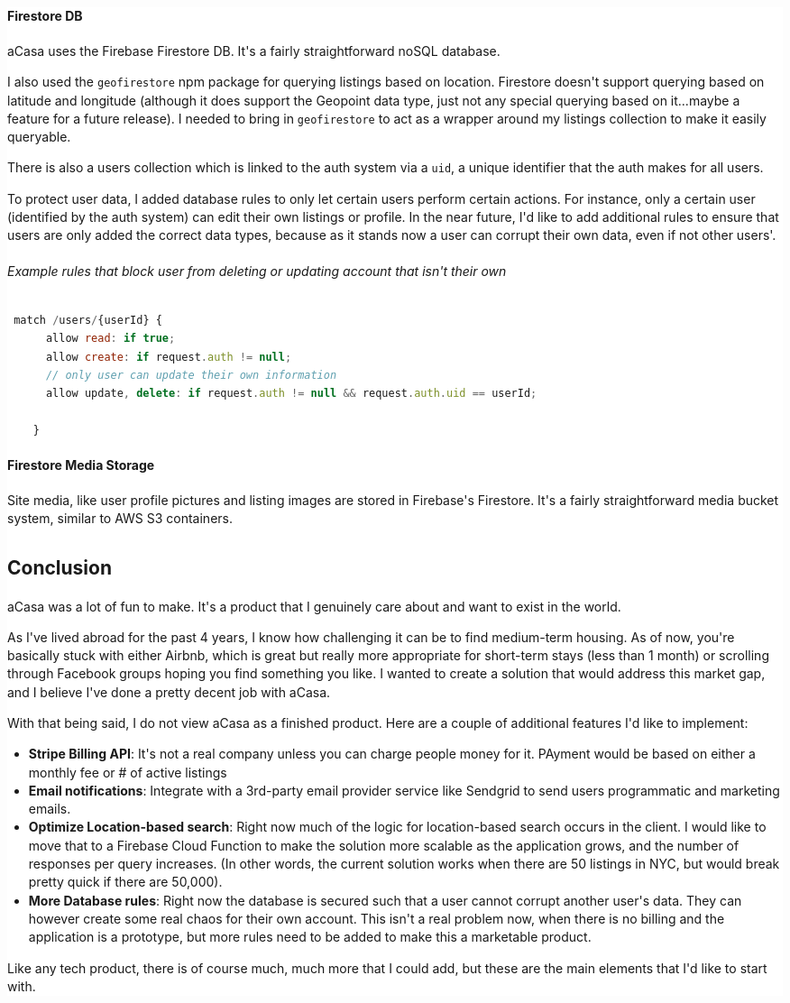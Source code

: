 #### Firestore DB 
aCasa uses the Firebase Firestore DB. It's a fairly straightforward noSQL database. 

I also used the `geofirestore` npm package for querying listings based on location. Firestore doesn't support querying based on latitude and longitude (although it does support the Geopoint data type, just not any special querying based on it...maybe a feature for a future release). I needed to bring in `geofirestore` to act as a wrapper around my listings collection to make it easily queryable. 

There is also a users collection which is linked to the auth system via a `uid`, a unique identifier that the auth makes for all users. 

To protect user data, I added database rules to only let certain users perform certain actions. For instance, only a certain user (identified by the auth system) can edit their own listings or profile. In the near future, I'd like to add additional rules to ensure that users are only added the correct data types, because as it stands now a user can corrupt their own data, even if not other users'.

###### Example rules that block user from deleting or updating account that isn't their own
```js
 match /users/{userId} {
      allow read: if true;
      allow create: if request.auth != null;
      // only user can update their own information
      allow update, delete: if request.auth != null && request.auth.uid == userId;

    }
```

#### Firestore Media Storage
Site media, like user profile pictures and listing images are stored in Firebase's Firestore. It's a fairly straightforward media bucket system, similar to AWS S3 containers. 

## Conclusion
aCasa was a lot of fun to make. It's a product that I genuinely care about and want to exist in the world. 

As I've lived abroad for the past 4 years, I know how challenging it can be to find medium-term housing. As of now, you're basically stuck with either Airbnb, which is great but really more appropriate for short-term stays (less than 1 month) or scrolling through Facebook groups hoping you find something you like. I wanted to create a solution that would address this market gap, and I believe I've done a pretty decent job with aCasa. 

With that being said, I do not view aCasa as a finished product. Here are a couple of additional features I'd like to implement: 
* **Stripe Billing API**: It's not a real company unless you can charge people money for it. PAyment would be based on either a monthly fee or # of active listings 
* **Email notifications**: Integrate with a 3rd-party email provider service like Sendgrid to send users programmatic and marketing emails. 
* **Optimize Location-based search**: Right now much of the logic for location-based search occurs in the client. I would like to move that to a Firebase Cloud Function to make the solution more scalable as the application grows, and the number of responses per query increases. (In other words, the current solution works when there are 50 listings in NYC, but would break pretty quick if there are 50,000).
* **More Database rules**: Right now the database is secured such that a user cannot corrupt another user's data. They can however create some real chaos for their own account. This isn't a real problem now, when there is no billing and the application is a prototype, but more rules need to be added to make this a marketable product. 

Like any tech product, there is of course much, much more that I could add, but these are the main elements that I'd like to start with. 

